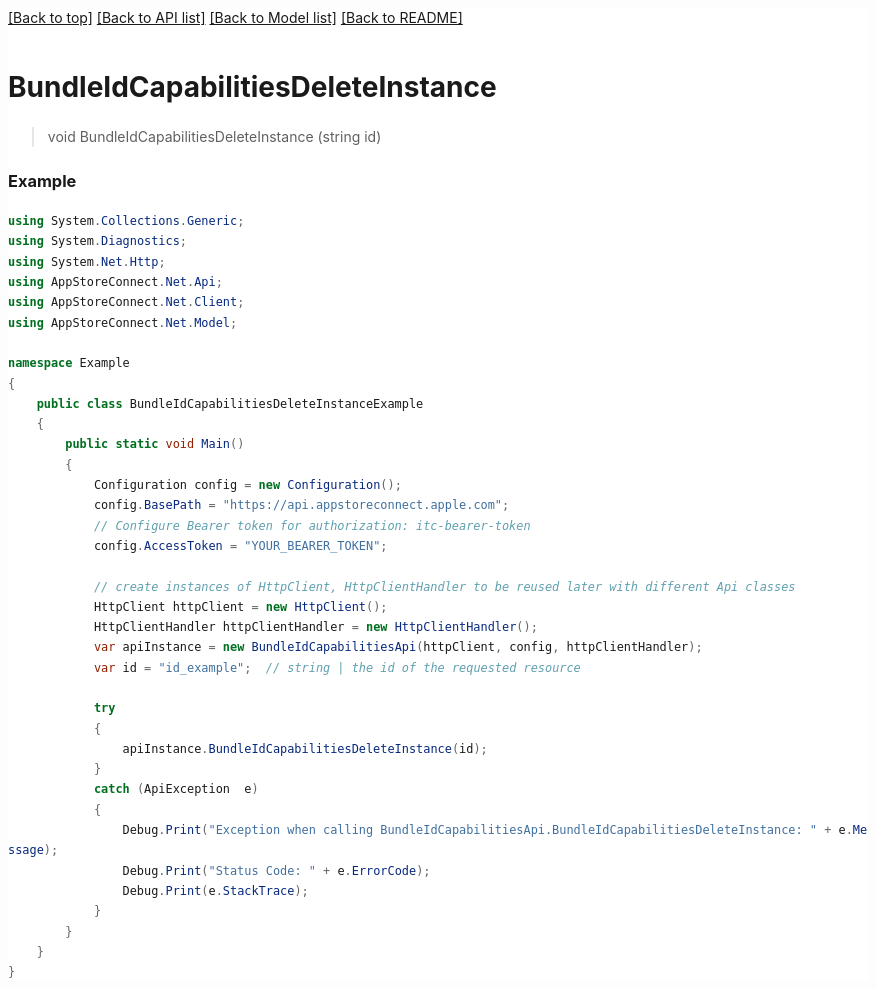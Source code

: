[[Back to top]](#) [[Back to API list]](../README.md#documentation-for-api-endpoints) [[Back to Model list]](../README.md#documentation-for-models) [[Back to README]](../README.md)

<a id="bundleidcapabilitiesdeleteinstance"></a>
# **BundleIdCapabilitiesDeleteInstance**
> void BundleIdCapabilitiesDeleteInstance (string id)



### Example
```csharp
using System.Collections.Generic;
using System.Diagnostics;
using System.Net.Http;
using AppStoreConnect.Net.Api;
using AppStoreConnect.Net.Client;
using AppStoreConnect.Net.Model;

namespace Example
{
    public class BundleIdCapabilitiesDeleteInstanceExample
    {
        public static void Main()
        {
            Configuration config = new Configuration();
            config.BasePath = "https://api.appstoreconnect.apple.com";
            // Configure Bearer token for authorization: itc-bearer-token
            config.AccessToken = "YOUR_BEARER_TOKEN";

            // create instances of HttpClient, HttpClientHandler to be reused later with different Api classes
            HttpClient httpClient = new HttpClient();
            HttpClientHandler httpClientHandler = new HttpClientHandler();
            var apiInstance = new BundleIdCapabilitiesApi(httpClient, config, httpClientHandler);
            var id = "id_example";  // string | the id of the requested resource

            try
            {
                apiInstance.BundleIdCapabilitiesDeleteInstance(id);
            }
            catch (ApiException  e)
            {
                Debug.Print("Exception when calling BundleIdCapabilitiesApi.BundleIdCapabilitiesDeleteInstance: " + e.Message);
                Debug.Print("Status Code: " + e.ErrorCode);
                Debug.Print(e.StackTrace);
            }
        }
    }
}
```
